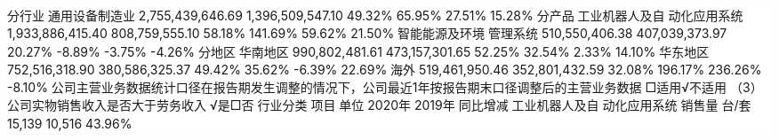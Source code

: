 分行业
通用设备制造业
2,755,439,646.69
1,396,509,547.10
49.32%
65.95%
27.51%
15.28%
分产品
工业机器人及自
动化应用系统
1,933,886,415.40
808,759,555.10
58.18%
141.69%
59.62%
21.50%
智能能源及环境
管理系统
510,550,406.38
407,039,373.97
20.27%
-8.89%
-3.75%
-4.26%
分地区
华南地区
990,802,481.61
473,157,301.65
52.25%
32.54%
2.33%
14.10%
华东地区
752,516,318.90
380,586,325.37
49.42%
35.62%
-6.39%
22.69%
海外
519,461,950.46
352,801,432.59
32.08%
196.17%
236.26%
-8.10%
公司主营业务数据统计口径在报告期发生调整的情况下，公司最近1年按报告期末口径调整后的主营业务数据
□适用√不适用
（3）公司实物销售收入是否大于劳务收入
√是□否
行业分类
项目
单位
2020年
2019年
同比增减
工业机器人及自
动化应用系统
销售量
台/套
15,139
10,516
43.96%